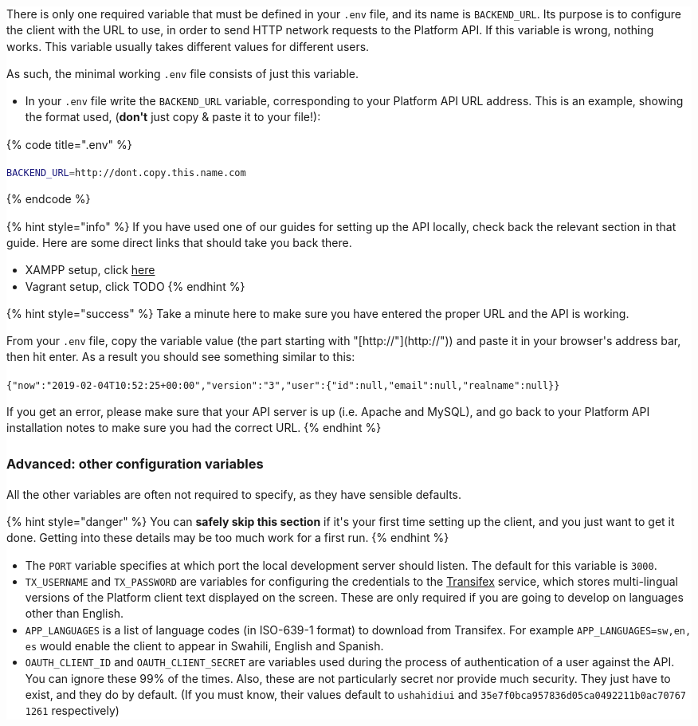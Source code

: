There is only one required variable that must be defined in your `.env` file, and its name is `BACKEND_URL`. Its purpose is to configure the client with the URL to use, in order to send HTTP network requests to the Platform API. If this variable is wrong, nothing works. This variable usually takes different values for different users.

As such, the minimal working `.env` file consists of just this variable.

* In your `.env` file write the `BACKEND_URL` variable, corresponding to your Platform API URL address. This is an example, showing the format used, \(**don't** just copy & paste it to your file!\):

{% code title=".env" %}
```bash
BACKEND_URL=http://dont.copy.this.name.com
```
{% endcode %}

{% hint style="info" %}
If you have used one of our guides for setting up the API locally, check back the relevant section in that guide. Here are some direct links that should take you back there.

* XAMPP setup, click [here](xampp.md#installation)
* Vagrant setup, click TODO
{% endhint %}

{% hint style="success" %}
Take a minute here to make sure you have entered the proper URL and the API is working.

From your `.env` file, copy the variable value \(the part starting with "[http://"\](http://"\)\) and paste it in your browser's address bar, then hit enter. As a result you should see something similar to this:

```text
{"now":"2019-02-04T10:52:25+00:00","version":"3","user":{"id":null,"email":null,"realname":null}}
```

If you get an error, please make sure that your API server is up \(i.e. Apache and MySQL\), and go back to your Platform API installation notes to make sure you had the correct URL.
{% endhint %}

### Advanced: other configuration variables

All the other variables are often not required to specify, as they have sensible defaults.

{% hint style="danger" %}
You can **safely skip this section** if it's your first time setting up the client, and you just want to get it done. Getting into these details may be too much work for a first run.
{% endhint %}

* The `PORT` variable specifies at which port the local development server should listen. The default for this variable is `3000`.
* `TX_USERNAME` and `TX_PASSWORD`  are variables for configuring the credentials to the [Transifex](https://www.transifex.com/) service, which stores multi-lingual versions of the Platform client text displayed on the screen. These are only required if you are going to develop on languages other than English.
* `APP_LANGUAGES` is a list of language codes \(in ISO-639-1 format\) to download from Transifex. For example `APP_LANGUAGES=sw,en,es` would enable the client to appear in Swahili, English and Spanish.
* `OAUTH_CLIENT_ID` and `OAUTH_CLIENT_SECRET` are variables used during the process of authentication of a user against the API. You can ignore these 99% of the times. Also, these are not particularly secret nor provide much security. They just have to exist, and they do by default. \(If  you must know, their values default to `ushahidiui` and `35e7f0bca957836d05ca0492211b0ac707671261` respectively\)
